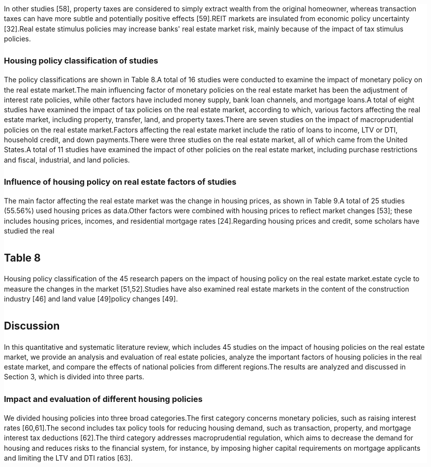 In other studies [58], property taxes are considered to simply extract wealth from the original homeowner, whereas transaction taxes can have more subtle and potentially positive effects [59].REIT markets are insulated from economic policy uncertainty [32].Real estate stimulus policies may increase banks' real estate market risk, mainly because of the impact of tax stimulus policies.


### Housing policy classification of studies

The policy classifications are shown in Table 8.A total of 16 studies were conducted to examine the impact of monetary policy on the real estate market.The main influencing factor of monetary policies on the real estate market has been the adjustment of interest rate policies, while other factors have included money supply, bank loan channels, and mortgage loans.A total of eight studies have examined the impact of tax policies on the real estate market, according to which, various factors affecting the real estate market, including property, transfer, land, and property taxes.There are seven studies on the impact of macroprudential policies on the real estate market.Factors affecting the real estate market include the ratio of loans to income, LTV or DTI, household credit, and down payments.There were three studies on the real estate market, all of which came from the United States.A total of 11 studies have examined the impact of other policies on the real estate market, including purchase restrictions and fiscal, industrial, and land policies.


### Influence of housing policy on real estate factors of studies

The main factor affecting the real estate market was the change in housing prices, as shown in Table 9.A total of 25 studies (55.56%) used housing prices as data.Other factors were combined with housing prices to reflect market changes [53]; these includes housing prices, incomes, and residential mortgage rates [24].Regarding housing prices and credit, some scholars have studied the real


## Table 8

Housing policy classification of the 45 research papers on the impact of housing policy on the real estate market.estate cycle to measure the changes in the market [51,52].Studies have also examined real estate markets in the content of the construction industry [46] and land value [49]policy changes [49].


## Discussion

In this quantitative and systematic literature review, which includes 45 studies on the impact of housing policies on the real estate market, we provide an analysis and evaluation of real estate policies, analyze the important factors of housing policies in the real estate market, and compare the effects of national policies from different regions.The results are analyzed and discussed in Section 3, which is divided into three parts.


### Impact and evaluation of different housing policies

We divided housing policies into three broad categories.The first category concerns monetary policies, such as raising interest rates [60,61].The second includes tax policy tools for reducing housing demand, such as transaction, property, and mortgage interest tax deductions [62].The third category addresses macroprudential regulation, which aims to decrease the demand for housing and reduces risks to the financial system, for instance, by imposing higher capital requirements on mortgage applicants and limiting the LTV and DTI ratios [63].
